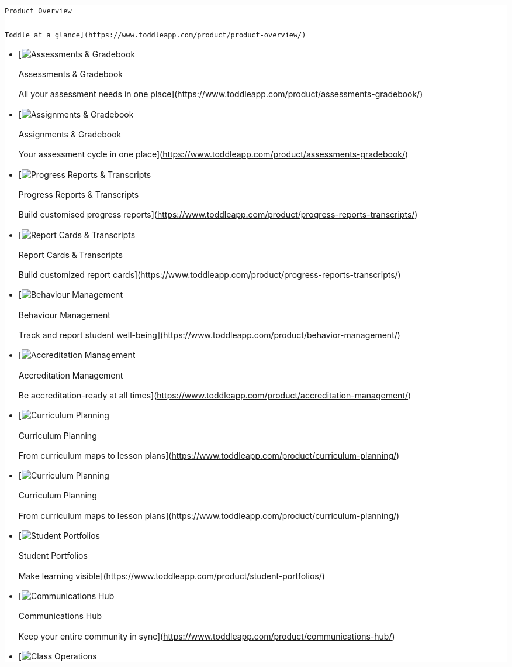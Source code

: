     Product Overview
    
    Toddle at a glance](https://www.toddleapp.com/product/product-overview/)
* [![Assessments & Gradebook](https://www.toddleapp.com/wp-content/uploads/2024/07/TableOutlined.svg)
    
    Assessments & Gradebook
    
    All your assessment needs in one place](https://www.toddleapp.com/product/assessments-gradebook/)
* [![Assignments & Gradebook](https://www.toddleapp.com/wp-content/uploads/2024/07/TableOutlined.svg)
    
    Assignments & Gradebook
    
    Your assessment cycle in one place](https://www.toddleapp.com/product/assessments-gradebook/)
* [![Progress Reports & Transcripts](https://www.toddleapp.com/wp-content/uploads/2024/07/JournalOutlined.svg)
    
    Progress Reports & Transcripts
    
    Build customised progress reports](https://www.toddleapp.com/product/progress-reports-transcripts/)
* [![Report Cards & Transcripts](https://www.toddleapp.com/wp-content/uploads/2024/07/JournalOutlined.svg)
    
    Report Cards & Transcripts
    
    Build customized report cards](https://www.toddleapp.com/product/progress-reports-transcripts/)
* [![Behaviour Management](https://www.toddleapp.com/wp-content/uploads/2024/07/BoltOutlined.svg)
    
    Behaviour Management
    
    Track and report student well-being](https://www.toddleapp.com/product/behavior-management/)
* [![Accreditation Management](https://www.toddleapp.com/wp-content/uploads/2024/07/ShieldCheckOutlined.svg)
    
    Accreditation Management
    
    Be accreditation-ready at all times](https://www.toddleapp.com/product/accreditation-management/)
* [![Curriculum Planning](https://www.toddleapp.com/wp-content/uploads/2024/07/UnitPlanOutlined.svg)
    
    Curriculum Planning
    
    From curriculum maps to lesson plans](https://www.toddleapp.com/product/curriculum-planning/)
* [![Curriculum Planning](https://www.toddleapp.com/wp-content/uploads/2024/07/UnitPlanOutlined.svg)
    
    Curriculum Planning
    
    From curriculum maps to lesson plans](https://www.toddleapp.com/product/curriculum-planning/)
* [![Student Portfolios](https://www.toddleapp.com/wp-content/uploads/2024/07/StudentOutlined-1.svg)
    
    Student Portfolios
    
    Make learning visible](https://www.toddleapp.com/product/student-portfolios/)
* [![Communications Hub](https://www.toddleapp.com/wp-content/uploads/2024/07/ChatTextOutlined.svg)
    
    Communications Hub
    
    Keep your entire community in sync](https://www.toddleapp.com/product/communications-hub/)
* [![Class Operations](https://www.toddleapp.com/wp-content/uploads/2024/07/ResourceOutlined.svg)
    